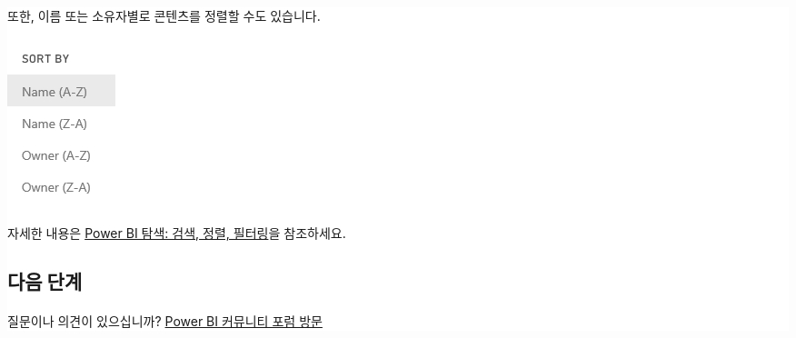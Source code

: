 또한, 이름 또는 소유자별로 콘텐츠를 정렬할 수도 있습니다.  

![](media/service-the-new-power-bi-experience/power-bi-sort.png)

자세한 내용은 [Power BI 탐색: 검색, 정렬, 필터링](service-navigation-search-filter-sort.md)을 참조하세요.

## <a name="next-steps"></a>다음 단계
질문이나 의견이 있으십니까? [Power BI 커뮤니티 포럼 방문](http://community.powerbi.com/t5/Navigation-Preview-Forum/bd-p/NavigationPreview)

